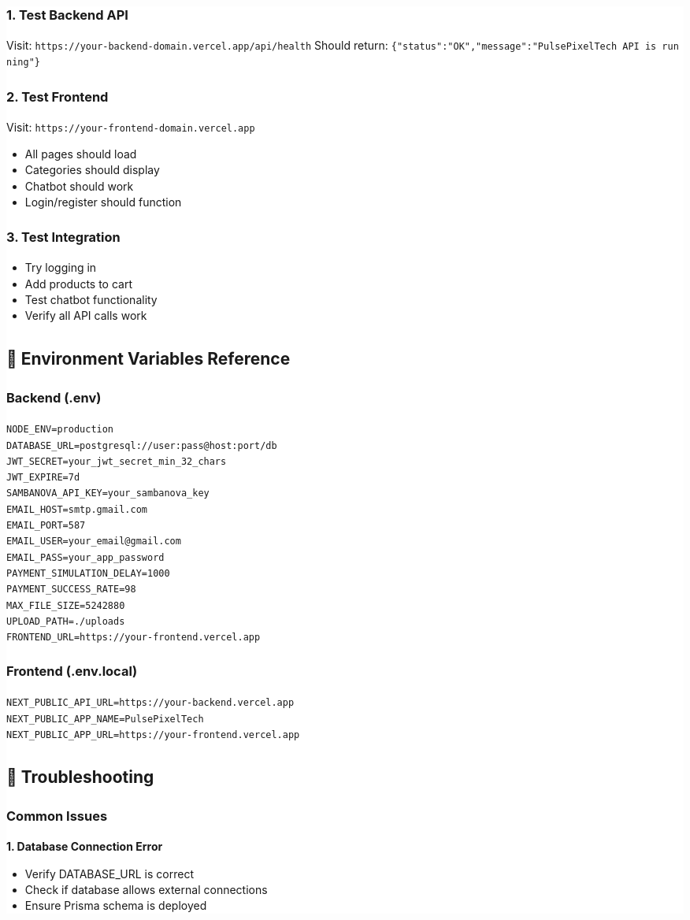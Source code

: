 ### 1. Test Backend API
Visit: `https://your-backend-domain.vercel.app/api/health`
Should return: `{"status":"OK","message":"PulsePixelTech API is running"}`

### 2. Test Frontend
Visit: `https://your-frontend-domain.vercel.app`
- All pages should load
- Categories should display
- Chatbot should work
- Login/register should function

### 3. Test Integration
- Try logging in
- Add products to cart
- Test chatbot functionality
- Verify all API calls work

## 🔧 Environment Variables Reference

### Backend (.env)
```
NODE_ENV=production
DATABASE_URL=postgresql://user:pass@host:port/db
JWT_SECRET=your_jwt_secret_min_32_chars
JWT_EXPIRE=7d
SAMBANOVA_API_KEY=your_sambanova_key
EMAIL_HOST=smtp.gmail.com
EMAIL_PORT=587
EMAIL_USER=your_email@gmail.com
EMAIL_PASS=your_app_password
PAYMENT_SIMULATION_DELAY=1000
PAYMENT_SUCCESS_RATE=98
MAX_FILE_SIZE=5242880
UPLOAD_PATH=./uploads
FRONTEND_URL=https://your-frontend.vercel.app
```

### Frontend (.env.local)
```
NEXT_PUBLIC_API_URL=https://your-backend.vercel.app
NEXT_PUBLIC_APP_NAME=PulsePixelTech
NEXT_PUBLIC_APP_URL=https://your-frontend.vercel.app
```

## 🚨 Troubleshooting

### Common Issues

**1. Database Connection Error**
- Verify DATABASE_URL is correct
- Check if database allows external connections
- Ensure Prisma schema is deployed
